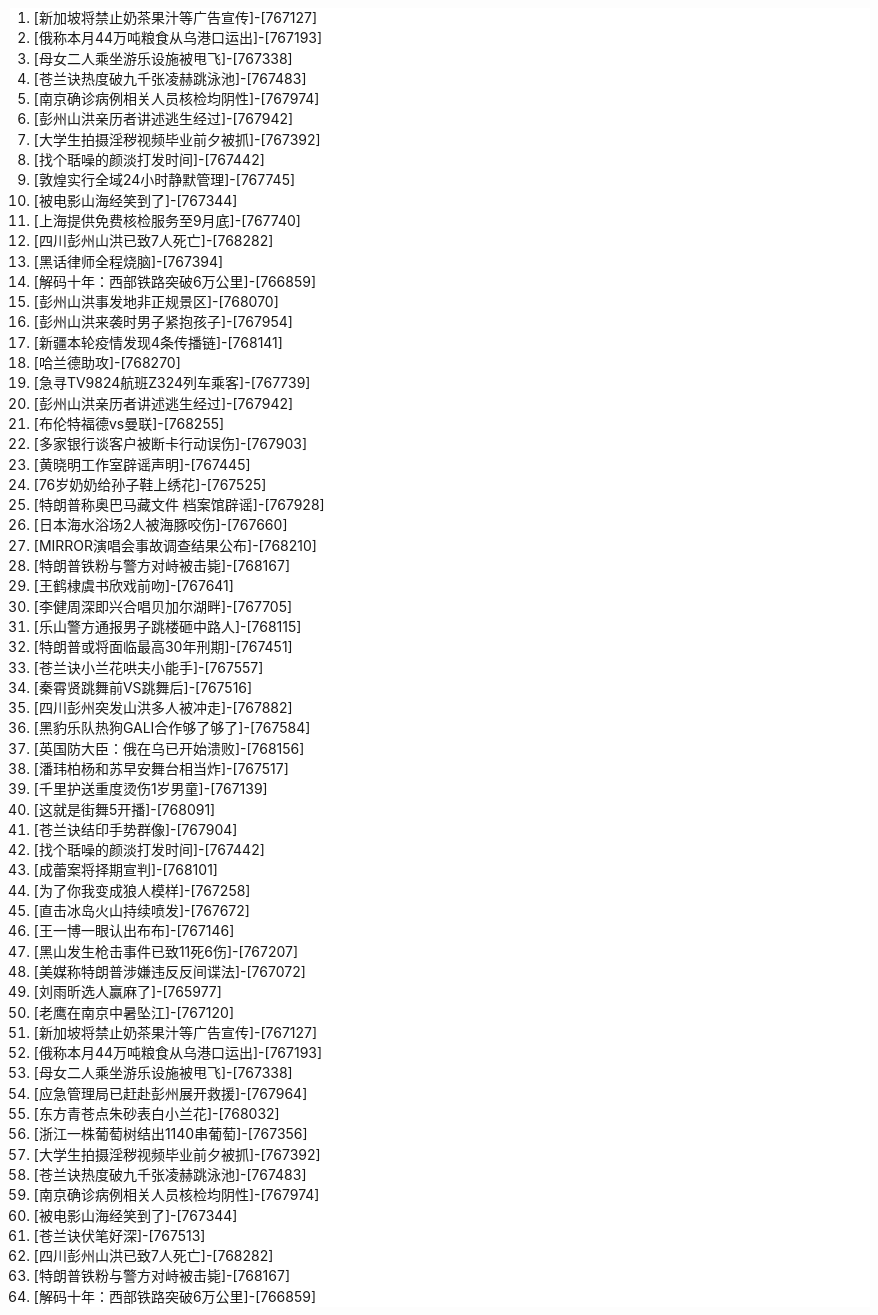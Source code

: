 1. [新加坡将禁止奶茶果汁等广告宣传]-[767127]
1. [俄称本月44万吨粮食从乌港口运出]-[767193]
1. [母女二人乘坐游乐设施被甩飞]-[767338]
1. [苍兰诀热度破九千张凌赫跳泳池]-[767483]
1. [南京确诊病例相关人员核检均阴性]-[767974]
1. [彭州山洪亲历者讲述逃生经过]-[767942]
1. [大学生拍摄淫秽视频毕业前夕被抓]-[767392]
1. [找个聒噪的颜淡打发时间]-[767442]
1. [敦煌实行全域24小时静默管理]-[767745]
1. [被电影山海经笑到了]-[767344]
1. [上海提供免费核检服务至9月底]-[767740]
1. [四川彭州山洪已致7人死亡]-[768282]
1. [黑话律师全程烧脑]-[767394]
1. [解码十年：西部铁路突破6万公里]-[766859]
1. [彭州山洪事发地非正规景区]-[768070]
1. [彭州山洪来袭时男子紧抱孩子]-[767954]
1. [新疆本轮疫情发现4条传播链]-[768141]
1. [哈兰德助攻]-[768270]
1. [急寻TV9824航班Z324列车乘客]-[767739]
1. [彭州山洪亲历者讲述逃生经过]-[767942]
1. [布伦特福德vs曼联]-[768255]
1. [多家银行谈客户被断卡行动误伤]-[767903]
1. [黄晓明工作室辟谣声明]-[767445]
1. [76岁奶奶给孙子鞋上绣花]-[767525]
1. [特朗普称奥巴马藏文件 档案馆辟谣]-[767928]
1. [日本海水浴场2人被海豚咬伤]-[767660]
1. [MIRROR演唱会事故调查结果公布]-[768210]
1. [特朗普铁粉与警方对峙被击毙]-[768167]
1. [王鹤棣虞书欣戏前吻]-[767641]
1. [李健周深即兴合唱贝加尔湖畔]-[767705]
1. [乐山警方通报男子跳楼砸中路人]-[768115]
1. [特朗普或将面临最高30年刑期]-[767451]
1. [苍兰诀小兰花哄夫小能手]-[767557]
1. [秦霄贤跳舞前VS跳舞后]-[767516]
1. [四川彭州突发山洪多人被冲走]-[767882]
1. [黑豹乐队热狗GALI合作够了够了]-[767584]
1. [英国防大臣：俄在乌已开始溃败]-[768156]
1. [潘玮柏杨和苏早安舞台相当炸]-[767517]
1. [千里护送重度烫伤1岁男童]-[767139]
1. [这就是街舞5开播]-[768091]
1. [苍兰诀结印手势群像]-[767904]
1. [找个聒噪的颜淡打发时间]-[767442]
1. [成蕾案将择期宣判]-[768101]
1. [为了你我变成狼人模样]-[767258]
1. [直击冰岛火山持续喷发]-[767672]
1. [王一博一眼认出布布]-[767146]
1. [黑山发生枪击事件已致11死6伤]-[767207]
1. [美媒称特朗普涉嫌违反反间谍法]-[767072]
1. [刘雨昕选人赢麻了]-[765977]
1. [老鹰在南京中暑坠江]-[767120]
1. [新加坡将禁止奶茶果汁等广告宣传]-[767127]
1. [俄称本月44万吨粮食从乌港口运出]-[767193]
1. [母女二人乘坐游乐设施被甩飞]-[767338]
1. [应急管理局已赶赴彭州展开救援]-[767964]
1. [东方青苍点朱砂表白小兰花]-[768032]
1. [浙江一株葡萄树结出1140串葡萄]-[767356]
1. [大学生拍摄淫秽视频毕业前夕被抓]-[767392]
1. [苍兰诀热度破九千张凌赫跳泳池]-[767483]
1. [南京确诊病例相关人员核检均阴性]-[767974]
1. [被电影山海经笑到了]-[767344]
1. [苍兰诀伏笔好深]-[767513]
1. [四川彭州山洪已致7人死亡]-[768282]
1. [特朗普铁粉与警方对峙被击毙]-[768167]
1. [解码十年：西部铁路突破6万公里]-[766859]